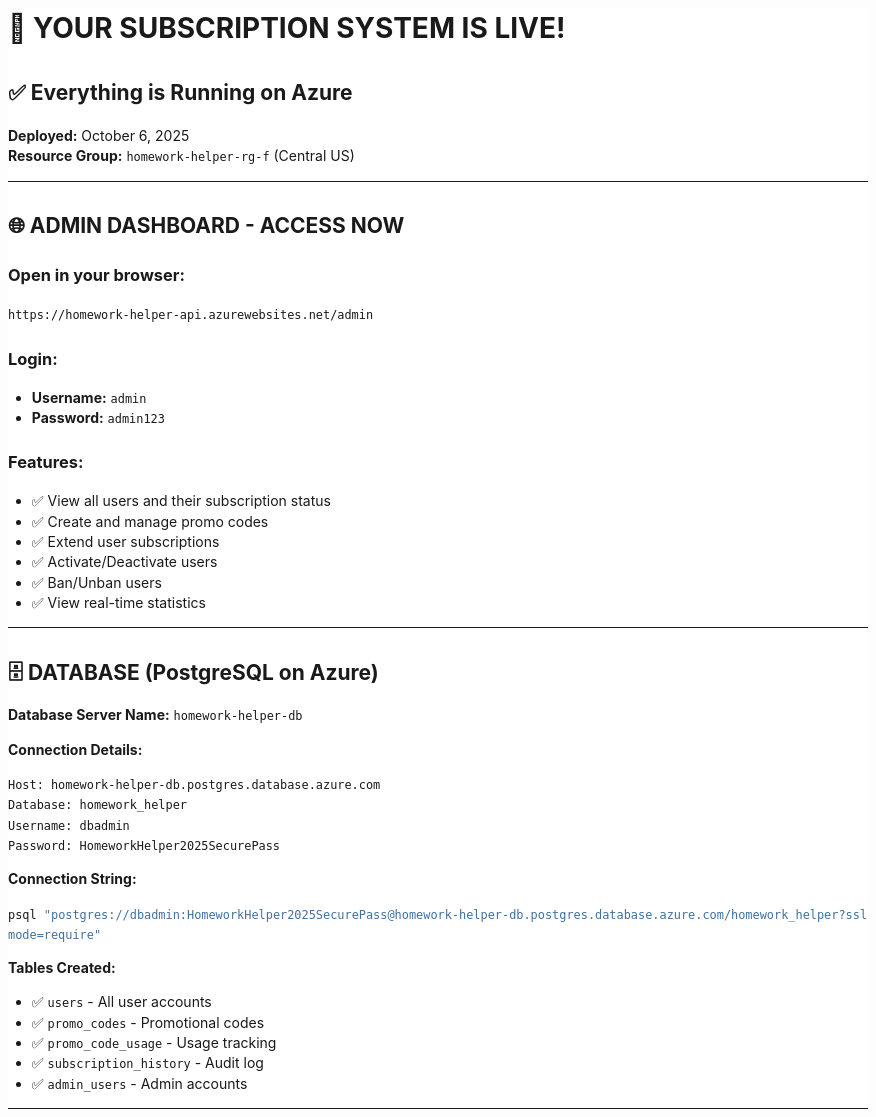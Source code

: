 # 🎉 YOUR SUBSCRIPTION SYSTEM IS LIVE!

## ✅ Everything is Running on Azure

**Deployed:** October 6, 2025  
**Resource Group:** `homework-helper-rg-f` (Central US)

---

## 🌐 **ADMIN DASHBOARD - ACCESS NOW**

### **Open in your browser:**
```
https://homework-helper-api.azurewebsites.net/admin
```

### **Login:**
- **Username:** `admin`
- **Password:** `admin123`

### **Features:**
- ✅ View all users and their subscription status
- ✅ Create and manage promo codes
- ✅ Extend user subscriptions
- ✅ Activate/Deactivate users
- ✅ Ban/Unban users
- ✅ View real-time statistics

---

## 🗄️ **DATABASE (PostgreSQL on Azure)**

**Database Server Name:** `homework-helper-db`

**Connection Details:**
```
Host: homework-helper-db.postgres.database.azure.com
Database: homework_helper
Username: dbadmin
Password: HomeworkHelper2025SecurePass
```

**Connection String:**
```bash
psql "postgres://dbadmin:HomeworkHelper2025SecurePass@homework-helper-db.postgres.database.azure.com/homework_helper?sslmode=require"
```

**Tables Created:**
- ✅ `users` - All user accounts
- ✅ `promo_codes` - Promotional codes
- ✅ `promo_code_usage` - Usage tracking
- ✅ `subscription_history` - Audit log
- ✅ `admin_users` - Admin accounts

---